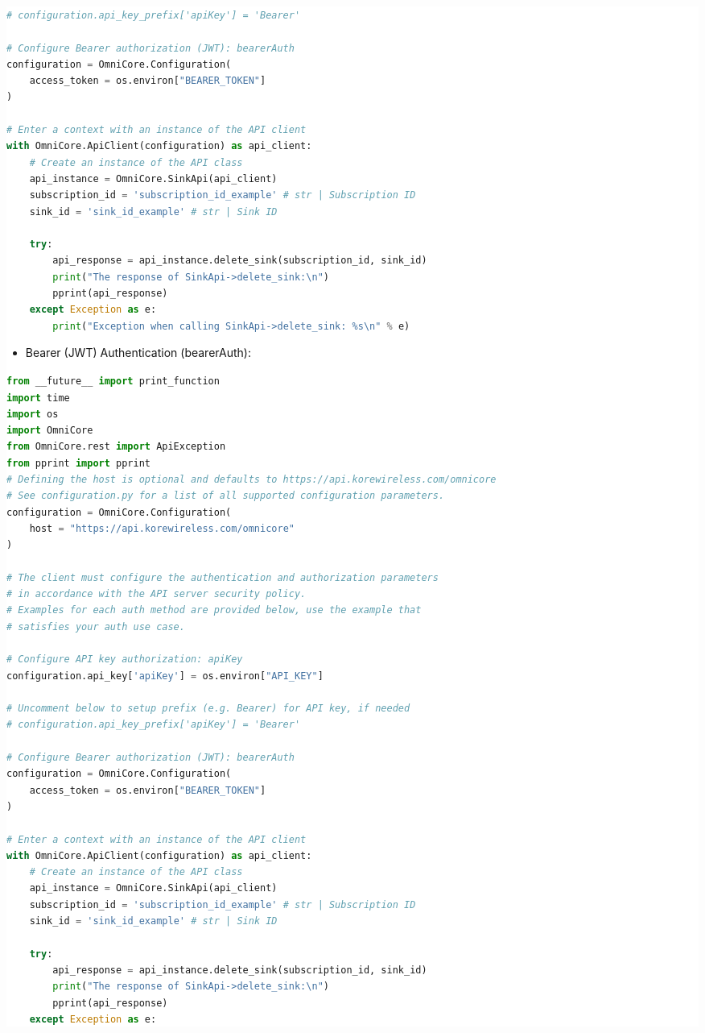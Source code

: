 ```python
# configuration.api_key_prefix['apiKey'] = 'Bearer'

# Configure Bearer authorization (JWT): bearerAuth
configuration = OmniCore.Configuration(
    access_token = os.environ["BEARER_TOKEN"]
)

# Enter a context with an instance of the API client
with OmniCore.ApiClient(configuration) as api_client:
    # Create an instance of the API class
    api_instance = OmniCore.SinkApi(api_client)
    subscription_id = 'subscription_id_example' # str | Subscription ID
    sink_id = 'sink_id_example' # str | Sink ID

    try:
        api_response = api_instance.delete_sink(subscription_id, sink_id)
        print("The response of SinkApi->delete_sink:\n")
        pprint(api_response)
    except Exception as e:
        print("Exception when calling SinkApi->delete_sink: %s\n" % e)
```

* Bearer (JWT) Authentication (bearerAuth):
```python
from __future__ import print_function
import time
import os
import OmniCore
from OmniCore.rest import ApiException
from pprint import pprint
# Defining the host is optional and defaults to https://api.korewireless.com/omnicore
# See configuration.py for a list of all supported configuration parameters.
configuration = OmniCore.Configuration(
    host = "https://api.korewireless.com/omnicore"
)

# The client must configure the authentication and authorization parameters
# in accordance with the API server security policy.
# Examples for each auth method are provided below, use the example that
# satisfies your auth use case.

# Configure API key authorization: apiKey
configuration.api_key['apiKey'] = os.environ["API_KEY"]

# Uncomment below to setup prefix (e.g. Bearer) for API key, if needed
# configuration.api_key_prefix['apiKey'] = 'Bearer'

# Configure Bearer authorization (JWT): bearerAuth
configuration = OmniCore.Configuration(
    access_token = os.environ["BEARER_TOKEN"]
)

# Enter a context with an instance of the API client
with OmniCore.ApiClient(configuration) as api_client:
    # Create an instance of the API class
    api_instance = OmniCore.SinkApi(api_client)
    subscription_id = 'subscription_id_example' # str | Subscription ID
    sink_id = 'sink_id_example' # str | Sink ID

    try:
        api_response = api_instance.delete_sink(subscription_id, sink_id)
        print("The response of SinkApi->delete_sink:\n")
        pprint(api_response)
    except Exception as e:
```